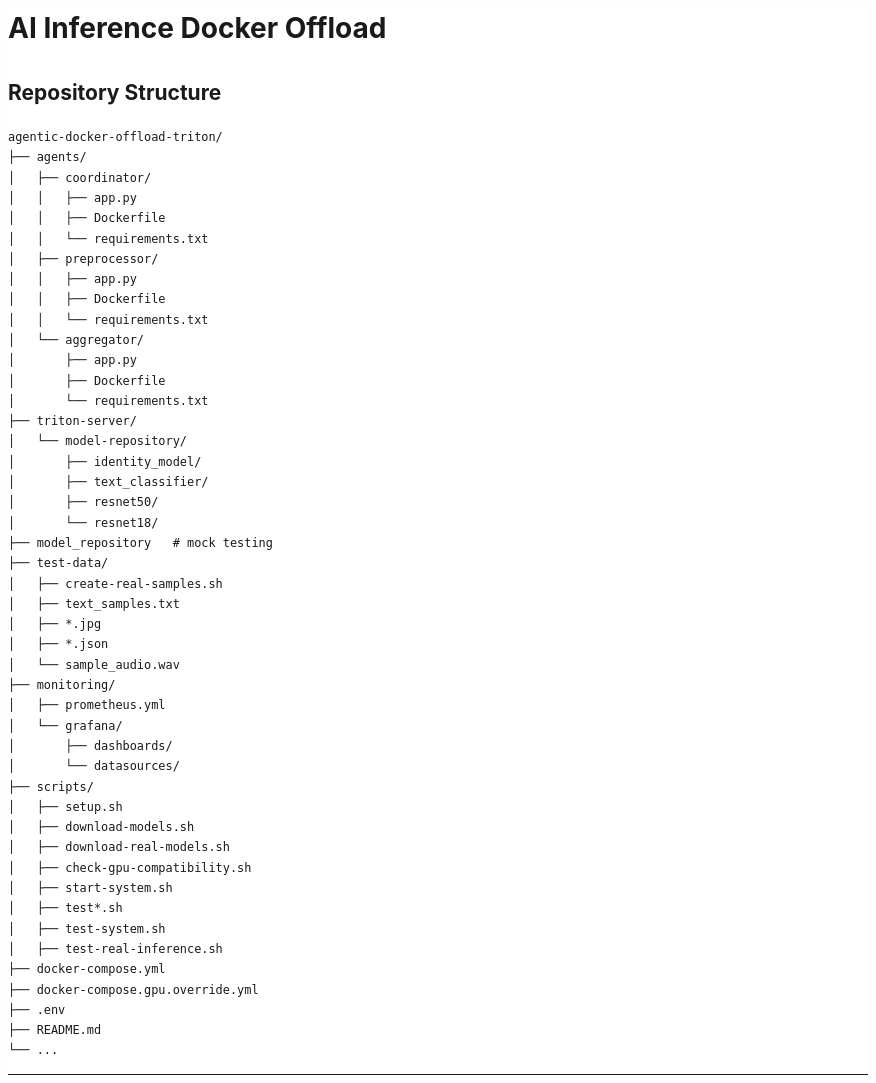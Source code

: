 # AI Inference Docker Offload

## Repository Structure

```
agentic-docker-offload-triton/
├── agents/
│   ├── coordinator/
│   │   ├── app.py
│   │   ├── Dockerfile
│   │   └── requirements.txt
│   ├── preprocessor/
│   │   ├── app.py
│   │   ├── Dockerfile
│   │   └── requirements.txt
│   └── aggregator/
│       ├── app.py
│       ├── Dockerfile
│       └── requirements.txt
├── triton-server/
│   └── model-repository/
│       ├── identity_model/
│       ├── text_classifier/
│       ├── resnet50/
│       └── resnet18/
├── model_repository   # mock testing
├── test-data/
│   ├── create-real-samples.sh
│   ├── text_samples.txt
│   ├── *.jpg
│   ├── *.json
│   └── sample_audio.wav
├── monitoring/
│   ├── prometheus.yml
│   └── grafana/
│       ├── dashboards/
│       └── datasources/
├── scripts/
│   ├── setup.sh
│   ├── download-models.sh
│   ├── download-real-models.sh
│   ├── check-gpu-compatibility.sh
│   ├── start-system.sh
│   ├── test*.sh
│   ├── test-system.sh
│   ├── test-real-inference.sh
├── docker-compose.yml
├── docker-compose.gpu.override.yml
├── .env
├── README.md
└── ...
```

---